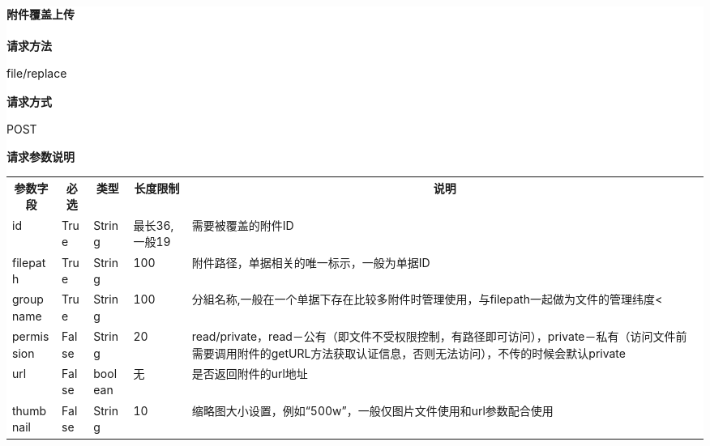 #### 附件覆盖上传

**请求方法**  

file/replace

**请求方式**  

POST

**请求参数说明**  

<table>
  <tr>
    <th>参数字段</th>
    <th>必选</th>
		<th>类型</th>
    <th>长度限制</th>
    <th>说明</th>
  </tr>
  <tr>
    <td>id</td>
    <td>True</td>
		<td>String</td>
    <td>最长36,一般19</td>
    <td>需要被覆盖的附件ID</td>
  </tr>
  <tr>
    <td>filepath</td>
    <td>True</td>
		<td>String</td>
    <td>100</td>
    <td>附件路径，单据相关的唯一标示，一般为单据ID</td>
  </tr>
   <tr>
    <td>groupname</td>
    <td>True</td>
		<td>String</td>
    <td>100</td>
    <td>分組名称,一般在一个单据下存在比较多附件时管理使用，与filepath一起做为文件的管理纬度<</td>
  </tr>
  <tr>
	 <td>permission</td>
	 <td>False</td>
	 <td>String</td>
	 <td>20</td>
	 <td>read/private，read－公有（即文件不受权限控制，有路径即可访问），private－私有（访问文件前需要调用附件的getURL方法获取认证信息，否则无法访问），不传的时候会默认private</td>
  </tr>
  <tr>
		<td>url</td>
		<td>False</td>
		<td>boolean</td>
		<td>无</td>
		<td>是否返回附件的url地址</td>
  </tr>
  <tr>
		<td>thumbnail</td>
		<td>False</td>
		<td>String</td>
		<td>10</td>
		<td>缩略图大小设置，例如“500w”，一般仅图片文件使用和url参数配合使用</td>
   </tr>
</table>
